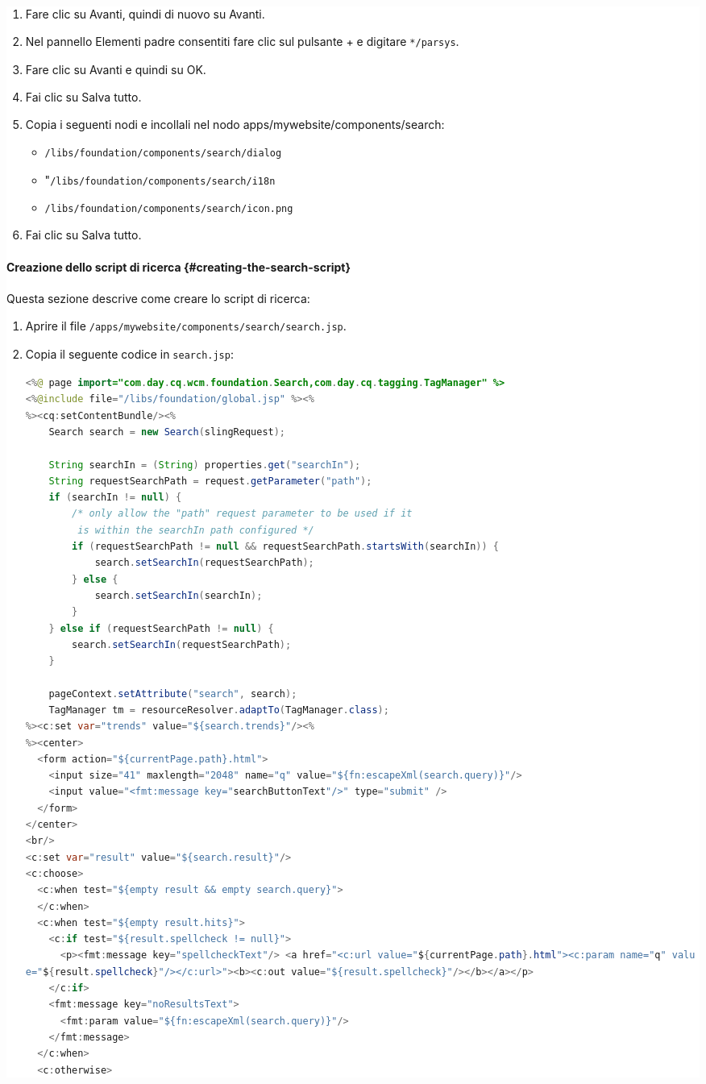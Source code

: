    1. Fare clic su Avanti, quindi di nuovo su Avanti.
   1. Nel pannello Elementi padre consentiti fare clic sul pulsante + e digitare `*/parsys`.
   1. Fare clic su Avanti e quindi su OK.

1. Fai clic su Salva tutto.
1. Copia i seguenti nodi e incollali nel nodo apps/mywebsite/components/search:

   * `/libs/foundation/components/search/dialog`
   * &quot;`/libs/foundation/components/search/i18n`

   * `/libs/foundation/components/search/icon.png`

1. Fai clic su Salva tutto.

#### Creazione dello script di ricerca {#creating-the-search-script}

Questa sezione descrive come creare lo script di ricerca:

1. Aprire il file `/apps/mywebsite/components/search/search.jsp`.
1. Copia il seguente codice in `search.jsp`:

   ```java
   <%@ page import="com.day.cq.wcm.foundation.Search,com.day.cq.tagging.TagManager" %>
   <%@include file="/libs/foundation/global.jsp" %><%
   %><cq:setContentBundle/><%
       Search search = new Search(slingRequest);
   
       String searchIn = (String) properties.get("searchIn");
       String requestSearchPath = request.getParameter("path");
       if (searchIn != null) {
           /* only allow the "path" request parameter to be used if it
            is within the searchIn path configured */
           if (requestSearchPath != null && requestSearchPath.startsWith(searchIn)) {
               search.setSearchIn(requestSearchPath);
           } else {
               search.setSearchIn(searchIn);
           }
       } else if (requestSearchPath != null) {
           search.setSearchIn(requestSearchPath);
       }
   
       pageContext.setAttribute("search", search);
       TagManager tm = resourceResolver.adaptTo(TagManager.class);
   %><c:set var="trends" value="${search.trends}"/><%
   %><center>
     <form action="${currentPage.path}.html">
       <input size="41" maxlength="2048" name="q" value="${fn:escapeXml(search.query)}"/>
       <input value="<fmt:message key="searchButtonText"/>" type="submit" />
     </form>
   </center>
   <br/>
   <c:set var="result" value="${search.result}"/>
   <c:choose>
     <c:when test="${empty result && empty search.query}">
     </c:when>
     <c:when test="${empty result.hits}">
       <c:if test="${result.spellcheck != null}">
         <p><fmt:message key="spellcheckText"/> <a href="<c:url value="${currentPage.path}.html"><c:param name="q" value="${result.spellcheck}"/></c:url>"><b><c:out value="${result.spellcheck}"/></b></a></p>
       </c:if>
       <fmt:message key="noResultsText">
         <fmt:param value="${fn:escapeXml(search.query)}"/>
       </fmt:message>
     </c:when>
     <c:otherwise>
   ```